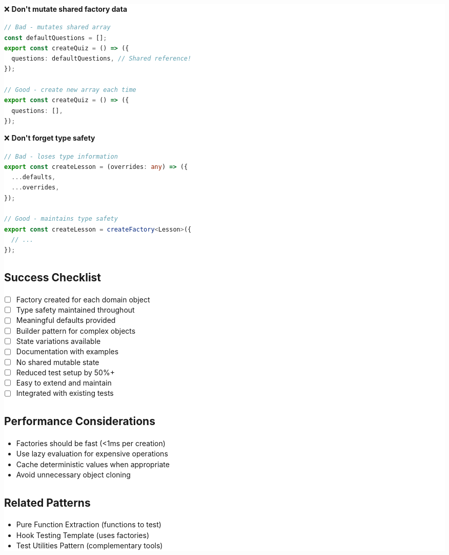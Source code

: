 ❌ **Don't mutate shared factory data**
```typescript
// Bad - mutates shared array
const defaultQuestions = [];
export const createQuiz = () => ({
  questions: defaultQuestions, // Shared reference!
});

// Good - create new array each time
export const createQuiz = () => ({
  questions: [],
});
```

❌ **Don't forget type safety**
```typescript
// Bad - loses type information
export const createLesson = (overrides: any) => ({
  ...defaults,
  ...overrides,
});

// Good - maintains type safety
export const createLesson = createFactory<Lesson>({
  // ...
});
```

## Success Checklist

- [ ] Factory created for each domain object
- [ ] Type safety maintained throughout
- [ ] Meaningful defaults provided
- [ ] Builder pattern for complex objects
- [ ] State variations available
- [ ] Documentation with examples
- [ ] No shared mutable state
- [ ] Reduced test setup by 50%+
- [ ] Easy to extend and maintain
- [ ] Integrated with existing tests

## Performance Considerations

- Factories should be fast (<1ms per creation)
- Use lazy evaluation for expensive operations
- Cache deterministic values when appropriate
- Avoid unnecessary object cloning

## Related Patterns

- Pure Function Extraction (functions to test)
- Hook Testing Template (uses factories)
- Test Utilities Pattern (complementary tools)
